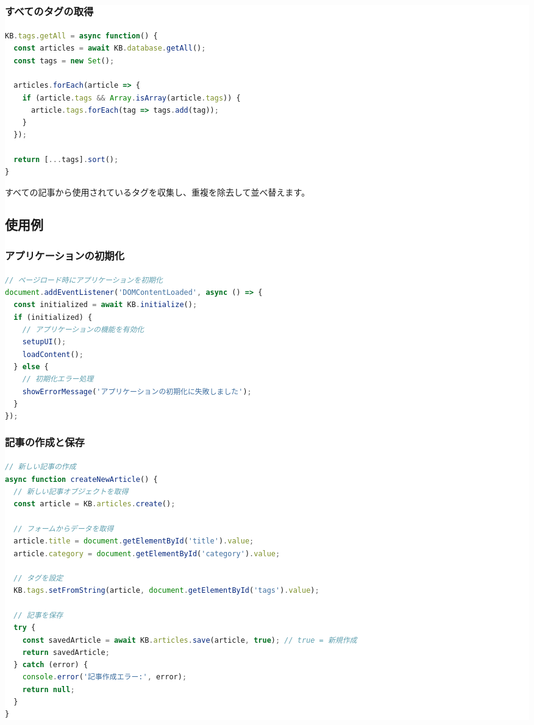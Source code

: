 ### すべてのタグの取得

```javascript
KB.tags.getAll = async function() {
  const articles = await KB.database.getAll();
  const tags = new Set();
  
  articles.forEach(article => {
    if (article.tags && Array.isArray(article.tags)) {
      article.tags.forEach(tag => tags.add(tag));
    }
  });
  
  return [...tags].sort();
}
```

すべての記事から使用されているタグを収集し、重複を除去して並べ替えます。

## 使用例

### アプリケーションの初期化

```javascript
// ページロード時にアプリケーションを初期化
document.addEventListener('DOMContentLoaded', async () => {
  const initialized = await KB.initialize();
  if (initialized) {
    // アプリケーションの機能を有効化
    setupUI();
    loadContent();
  } else {
    // 初期化エラー処理
    showErrorMessage('アプリケーションの初期化に失敗しました');
  }
});
```

### 記事の作成と保存

```javascript
// 新しい記事の作成
async function createNewArticle() {
  // 新しい記事オブジェクトを取得
  const article = KB.articles.create();
  
  // フォームからデータを取得
  article.title = document.getElementById('title').value;
  article.category = document.getElementById('category').value;
  
  // タグを設定
  KB.tags.setFromString(article, document.getElementById('tags').value);
  
  // 記事を保存
  try {
    const savedArticle = await KB.articles.save(article, true); // true = 新規作成
    return savedArticle;
  } catch (error) {
    console.error('記事作成エラー:', error);
    return null;
  }
}
```
